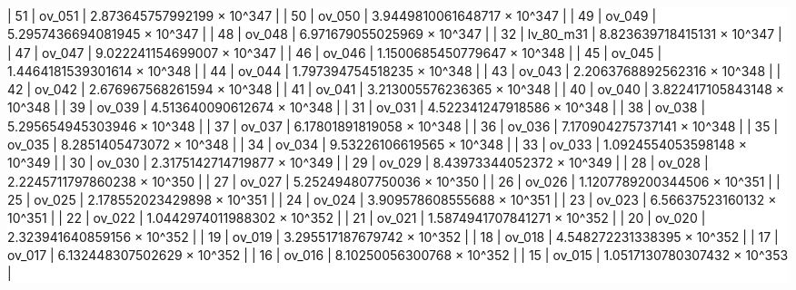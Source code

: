 | 51 | ov_051 | 2.873645757992199 × 10^347 |
| 50 | ov_050 | 3.9449810061648717 × 10^347 |
| 49 | ov_049 | 5.2957436694081945 × 10^347 |
| 48 | ov_048 | 6.971679055025969 × 10^347 |
| 32 | lv_80_m31 | 8.823639718415131 × 10^347 |
| 47 | ov_047 | 9.022241154699007 × 10^347 |
| 46 | ov_046 | 1.1500685450779647 × 10^348 |
| 45 | ov_045 | 1.4464181539301614 × 10^348 |
| 44 | ov_044 | 1.797394754518235 × 10^348 |
| 43 | ov_043 | 2.2063768892562316 × 10^348 |
| 42 | ov_042 | 2.676967568261594 × 10^348 |
| 41 | ov_041 | 3.213005576236365 × 10^348 |
| 40 | ov_040 | 3.822417105843148 × 10^348 |
| 39 | ov_039 | 4.513640090612674 × 10^348 |
| 31 | ov_031 | 4.522341247918586 × 10^348 |
| 38 | ov_038 | 5.295654945303946 × 10^348 |
| 37 | ov_037 | 6.17801891819058 × 10^348 |
| 36 | ov_036 | 7.170904275737141 × 10^348 |
| 35 | ov_035 | 8.2851405473072 × 10^348 |
| 34 | ov_034 | 9.53226106619565 × 10^348 |
| 33 | ov_033 | 1.0924554053598148 × 10^349 |
| 30 | ov_030 | 2.3175142714719877 × 10^349 |
| 29 | ov_029 | 8.43973344052372 × 10^349 |
| 28 | ov_028 | 2.2245711797860238 × 10^350 |
| 27 | ov_027 | 5.252494807750036 × 10^350 |
| 26 | ov_026 | 1.1207789200344506 × 10^351 |
| 25 | ov_025 | 2.178552023429898 × 10^351 |
| 24 | ov_024 | 3.909578608555688 × 10^351 |
| 23 | ov_023 | 6.56637523160132 × 10^351 |
| 22 | ov_022 | 1.0442974011988302 × 10^352 |
| 21 | ov_021 | 1.5874941707841271 × 10^352 |
| 20 | ov_020 | 2.323941640859156 × 10^352 |
| 19 | ov_019 | 3.295517187679742 × 10^352 |
| 18 | ov_018 | 4.548272231338395 × 10^352 |
| 17 | ov_017 | 6.132448307502629 × 10^352 |
| 16 | ov_016 | 8.10250056300768 × 10^352 |
| 15 | ov_015 | 1.0517130780307432 × 10^353 |